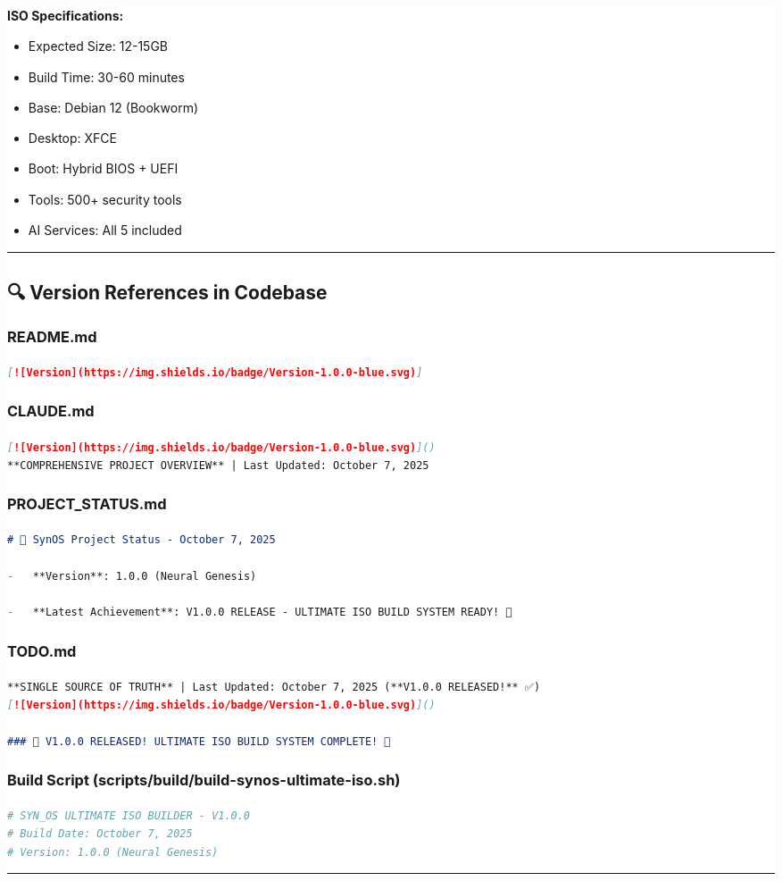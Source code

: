 **ISO Specifications:**

-   Expected Size: 12-15GB
-   Build Time: 30-60 minutes

-   Base: Debian 12 (Bookworm)
-   Desktop: XFCE
-   Boot: Hybrid BIOS + UEFI

-   Tools: 500+ security tools
-   AI Services: All 5 included

---

## 🔍 Version References in Codebase

### README.md

```markdown
[![Version](https://img.shields.io/badge/Version-1.0.0-blue.svg)]
```

### CLAUDE.md

```markdown
[![Version](https://img.shields.io/badge/Version-1.0.0-blue.svg)]()
**COMPREHENSIVE PROJECT OVERVIEW** | Last Updated: October 7, 2025
```

### PROJECT_STATUS.md

```markdown
# 🚀 SynOS Project Status - October 7, 2025

-   **Version**: 1.0.0 (Neural Genesis)

-   **Latest Achievement**: V1.0.0 RELEASE - ULTIMATE ISO BUILD SYSTEM READY! 🚀
```

### TODO.md

```markdown
**SINGLE SOURCE OF TRUTH** | Last Updated: October 7, 2025 (**V1.0.0 RELEASED!** ✅)
[![Version](https://img.shields.io/badge/Version-1.0.0-blue.svg)]()

### 🎉 V1.0.0 RELEASED! ULTIMATE ISO BUILD SYSTEM COMPLETE! 🚀
```

### Build Script (scripts/build/build-synos-ultimate-iso.sh)

```bash
# SYN_OS ULTIMATE ISO BUILDER - V1.0.0
# Build Date: October 7, 2025
# Version: 1.0.0 (Neural Genesis)
```

---
